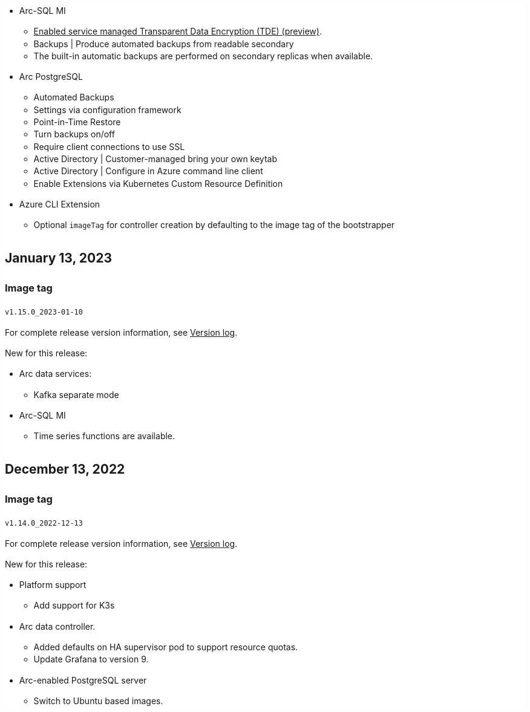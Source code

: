 - Arc-SQL MI
   - [Enabled service managed Transparent Data Encryption (TDE) (preview)](configure-transparent-data-encryption-sql-managed-instance.md).
   - Backups | Produce automated backups from readable secondary
    - The built-in automatic backups are performed on secondary replicas when available.

- Arc PostgreSQL 
   - Automated Backups
   - Settings via configuration framework
   - Point-in-Time Restore
   - Turn backups on/off
   - Require client connections to use SSL
   - Active Directory |  Customer-managed bring your own keytab
   - Active Directory | Configure in Azure command line client
   - Enable Extensions via Kubernetes Custom Resource Definition

- Azure CLI Extension 
   - Optional `imageTag` for controller creation by defaulting to the image tag of the bootstrapper


## January 13, 2023

### Image tag

`v1.15.0_2023-01-10`

For complete release version information, see [Version log](version-log.md#january-13-2023).

New for this release:

- Arc data services:
   - Kafka separate mode

- Arc-SQL MI
   - Time series functions are available.

## December 13, 2022

### Image tag

`v1.14.0_2022-12-13`

For complete release version information, see [Version log](version-log.md#december-13-2022).

New for this release:

- Platform support
  - Add support for K3s

- Arc data controller.
  - Added defaults on HA supervisor pod to support resource quotas.
  - Update Grafana to version 9.

- Arc-enabled PostgreSQL server
  - Switch to Ubuntu based images.
